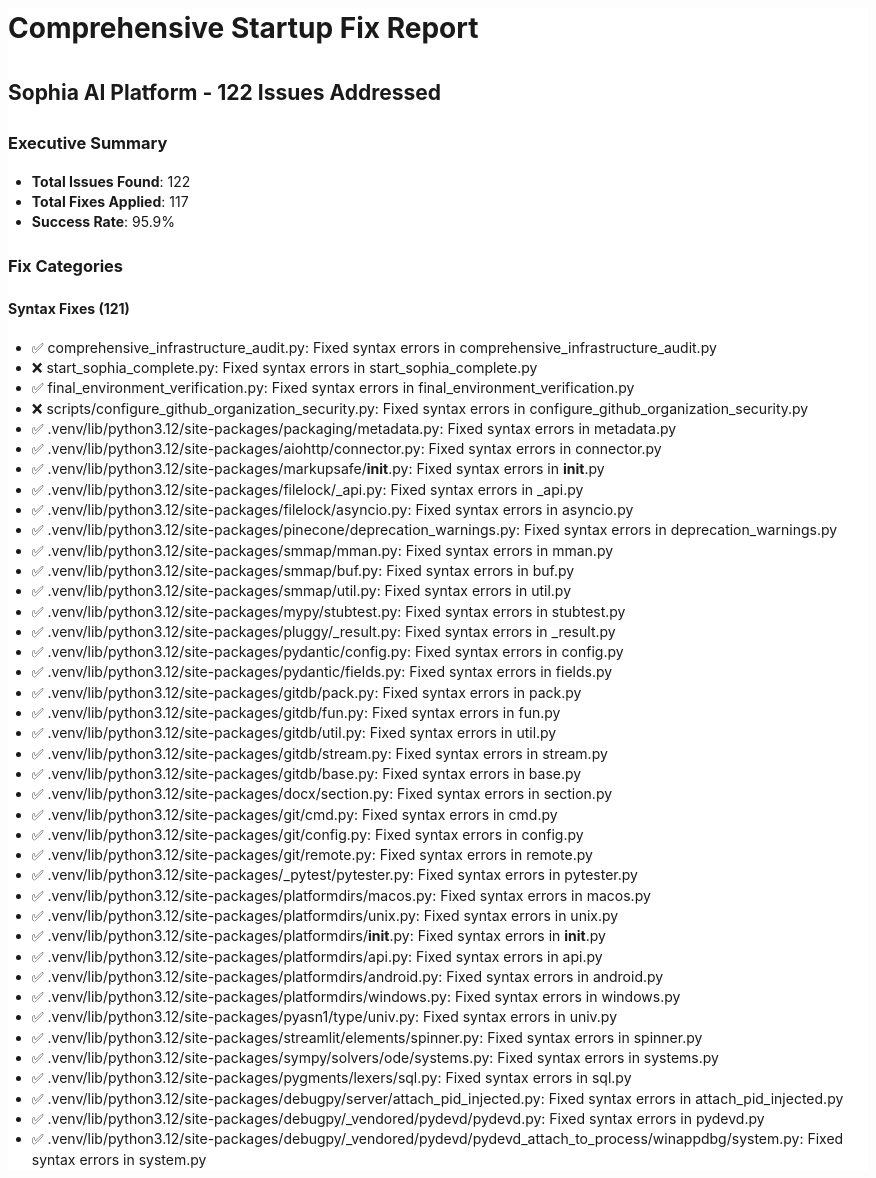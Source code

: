 
# Comprehensive Startup Fix Report
## Sophia AI Platform - 122 Issues Addressed

### Executive Summary
- **Total Issues Found**: 122
- **Total Fixes Applied**: 117
- **Success Rate**: 95.9%

### Fix Categories

#### Syntax Fixes (121)
- ✅ comprehensive_infrastructure_audit.py: Fixed syntax errors in comprehensive_infrastructure_audit.py
- ❌ start_sophia_complete.py: Fixed syntax errors in start_sophia_complete.py
- ✅ final_environment_verification.py: Fixed syntax errors in final_environment_verification.py
- ❌ scripts/configure_github_organization_security.py: Fixed syntax errors in configure_github_organization_security.py
- ✅ .venv/lib/python3.12/site-packages/packaging/metadata.py: Fixed syntax errors in metadata.py
- ✅ .venv/lib/python3.12/site-packages/aiohttp/connector.py: Fixed syntax errors in connector.py
- ✅ .venv/lib/python3.12/site-packages/markupsafe/__init__.py: Fixed syntax errors in __init__.py
- ✅ .venv/lib/python3.12/site-packages/filelock/_api.py: Fixed syntax errors in _api.py
- ✅ .venv/lib/python3.12/site-packages/filelock/asyncio.py: Fixed syntax errors in asyncio.py
- ✅ .venv/lib/python3.12/site-packages/pinecone/deprecation_warnings.py: Fixed syntax errors in deprecation_warnings.py
- ✅ .venv/lib/python3.12/site-packages/smmap/mman.py: Fixed syntax errors in mman.py
- ✅ .venv/lib/python3.12/site-packages/smmap/buf.py: Fixed syntax errors in buf.py
- ✅ .venv/lib/python3.12/site-packages/smmap/util.py: Fixed syntax errors in util.py
- ✅ .venv/lib/python3.12/site-packages/mypy/stubtest.py: Fixed syntax errors in stubtest.py
- ✅ .venv/lib/python3.12/site-packages/pluggy/_result.py: Fixed syntax errors in _result.py
- ✅ .venv/lib/python3.12/site-packages/pydantic/config.py: Fixed syntax errors in config.py
- ✅ .venv/lib/python3.12/site-packages/pydantic/fields.py: Fixed syntax errors in fields.py
- ✅ .venv/lib/python3.12/site-packages/gitdb/pack.py: Fixed syntax errors in pack.py
- ✅ .venv/lib/python3.12/site-packages/gitdb/fun.py: Fixed syntax errors in fun.py
- ✅ .venv/lib/python3.12/site-packages/gitdb/util.py: Fixed syntax errors in util.py
- ✅ .venv/lib/python3.12/site-packages/gitdb/stream.py: Fixed syntax errors in stream.py
- ✅ .venv/lib/python3.12/site-packages/gitdb/base.py: Fixed syntax errors in base.py
- ✅ .venv/lib/python3.12/site-packages/docx/section.py: Fixed syntax errors in section.py
- ✅ .venv/lib/python3.12/site-packages/git/cmd.py: Fixed syntax errors in cmd.py
- ✅ .venv/lib/python3.12/site-packages/git/config.py: Fixed syntax errors in config.py
- ✅ .venv/lib/python3.12/site-packages/git/remote.py: Fixed syntax errors in remote.py
- ✅ .venv/lib/python3.12/site-packages/_pytest/pytester.py: Fixed syntax errors in pytester.py
- ✅ .venv/lib/python3.12/site-packages/platformdirs/macos.py: Fixed syntax errors in macos.py
- ✅ .venv/lib/python3.12/site-packages/platformdirs/unix.py: Fixed syntax errors in unix.py
- ✅ .venv/lib/python3.12/site-packages/platformdirs/__init__.py: Fixed syntax errors in __init__.py
- ✅ .venv/lib/python3.12/site-packages/platformdirs/api.py: Fixed syntax errors in api.py
- ✅ .venv/lib/python3.12/site-packages/platformdirs/android.py: Fixed syntax errors in android.py
- ✅ .venv/lib/python3.12/site-packages/platformdirs/windows.py: Fixed syntax errors in windows.py
- ✅ .venv/lib/python3.12/site-packages/pyasn1/type/univ.py: Fixed syntax errors in univ.py
- ✅ .venv/lib/python3.12/site-packages/streamlit/elements/spinner.py: Fixed syntax errors in spinner.py
- ✅ .venv/lib/python3.12/site-packages/sympy/solvers/ode/systems.py: Fixed syntax errors in systems.py
- ✅ .venv/lib/python3.12/site-packages/pygments/lexers/sql.py: Fixed syntax errors in sql.py
- ✅ .venv/lib/python3.12/site-packages/debugpy/server/attach_pid_injected.py: Fixed syntax errors in attach_pid_injected.py
- ✅ .venv/lib/python3.12/site-packages/debugpy/_vendored/pydevd/pydevd.py: Fixed syntax errors in pydevd.py
- ✅ .venv/lib/python3.12/site-packages/debugpy/_vendored/pydevd/pydevd_attach_to_process/winappdbg/system.py: Fixed syntax errors in system.py